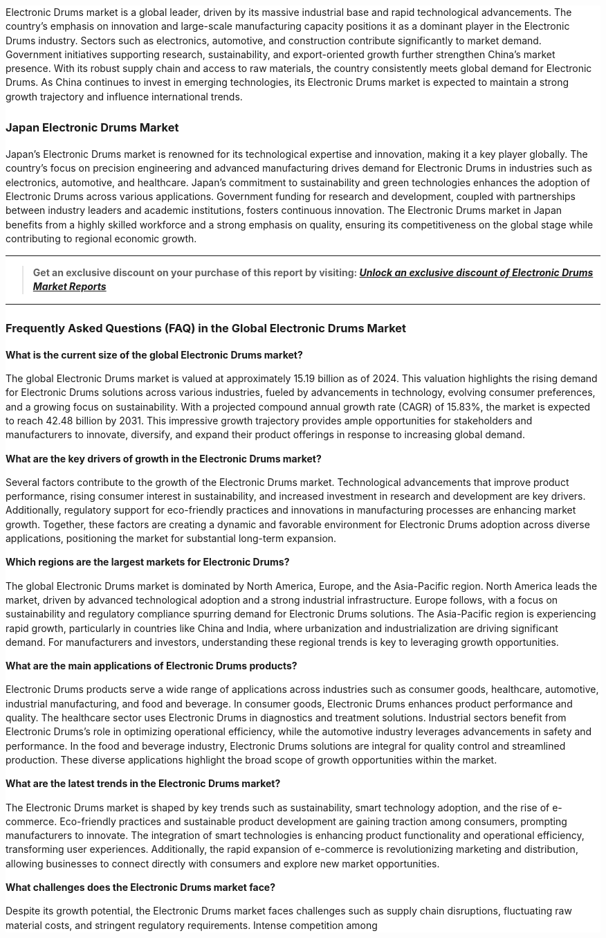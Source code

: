 Electronic Drums market is a global leader, driven by its massive industrial base and rapid technological advancements. The country&rsquo;s emphasis on innovation and large-scale manufacturing capacity positions it as a dominant player in the Electronic Drums industry. Sectors such as electronics, automotive, and construction contribute significantly to market demand. Government initiatives supporting research, sustainability, and export-oriented growth further strengthen China&rsquo;s market presence. With its robust supply chain and access to raw materials, the country consistently meets global demand for Electronic Drums. As China continues to invest in emerging technologies, its Electronic Drums market is expected to maintain a strong growth trajectory and influence international trends.</p><h3>Japan Electronic Drums Market</h3><p>Japan&rsquo;s Electronic Drums market is renowned for its technological expertise and innovation, making it a key player globally. The country&rsquo;s focus on precision engineering and advanced manufacturing drives demand for Electronic Drums in industries such as electronics, automotive, and healthcare. Japan&rsquo;s commitment to sustainability and green technologies enhances the adoption of Electronic Drums across various applications. Government funding for research and development, coupled with partnerships between industry leaders and academic institutions, fosters continuous innovation. The Electronic Drums market in Japan benefits from a highly skilled workforce and a strong emphasis on quality, ensuring its competitiveness on the global stage while contributing to regional economic growth.</p><hr /><blockquote><p><strong>Get an exclusive discount on your purchase of this report by visiting: <em><a href="://marketresearchpulse.com/ask-for-discount/128934?utm_source=Github&amp;utm_medium=091">Unlock an exclusive discount of Electronic Drums Market Reports</a></em>&nbsp;</strong></p></blockquote><hr /><h3>Frequently Asked Questions (FAQ) in the Global Electronic Drums Market</h3><p><strong>What is the current size of the global Electronic Drums market?</strong></p><p>The global Electronic Drums market is valued at approximately 15.19 billion as of 2024. This valuation highlights the rising demand for Electronic Drums solutions across various industries, fueled by advancements in technology, evolving consumer preferences, and a growing focus on sustainability. With a projected compound annual growth rate (CAGR) of 15.83%, the market is expected to reach 42.48 billion by 2031. This impressive growth trajectory provides ample opportunities for stakeholders and manufacturers to innovate, diversify, and expand their product offerings in response to increasing global demand.</p><p><strong>What are the key drivers of growth in the Electronic Drums market?</strong></p><p>Several factors contribute to the growth of the Electronic Drums market. Technological advancements that improve product performance, rising consumer interest in sustainability, and increased investment in research and development are key drivers. Additionally, regulatory support for eco-friendly practices and innovations in manufacturing processes are enhancing market growth. Together, these factors are creating a dynamic and favorable environment for Electronic Drums adoption across diverse applications, positioning the market for substantial long-term expansion.</p><p><strong>Which regions are the largest markets for Electronic Drums?</strong></p><p>The global Electronic Drums market is dominated by North America, Europe, and the Asia-Pacific region. North America leads the market, driven by advanced technological adoption and a strong industrial infrastructure. Europe follows, with a focus on sustainability and regulatory compliance spurring demand for Electronic Drums solutions. The Asia-Pacific region is experiencing rapid growth, particularly in countries like China and India, where urbanization and industrialization are driving significant demand. For manufacturers and investors, understanding these regional trends is key to leveraging growth opportunities.</p><p><strong>What are the main applications of Electronic Drums products?</strong></p><p>Electronic Drums products serve a wide range of applications across industries such as consumer goods, healthcare, automotive, industrial manufacturing, and food and beverage. In consumer goods, Electronic Drums enhances product performance and quality. The healthcare sector uses Electronic Drums in diagnostics and treatment solutions. Industrial sectors benefit from Electronic Drums&rsquo;s role in optimizing operational efficiency, while the automotive industry leverages advancements in safety and performance. In the food and beverage industry, Electronic Drums solutions are integral for quality control and streamlined production. These diverse applications highlight the broad scope of growth opportunities within the market.</p><p><strong>What are the latest trends in the Electronic Drums market?</strong></p><p>The Electronic Drums market is shaped by key trends such as sustainability, smart technology adoption, and the rise of e-commerce. Eco-friendly practices and sustainable product development are gaining traction among consumers, prompting manufacturers to innovate. The integration of smart technologies is enhancing product functionality and operational efficiency, transforming user experiences. Additionally, the rapid expansion of e-commerce is revolutionizing marketing and distribution, allowing businesses to connect directly with consumers and explore new market opportunities.</p><p><strong>What challenges does the Electronic Drums market face?</strong></p><p>Despite its growth potential, the Electronic Drums market faces challenges such as supply chain disruptions, fluctuating raw material costs, and stringent regulatory requirements. Intense competition among